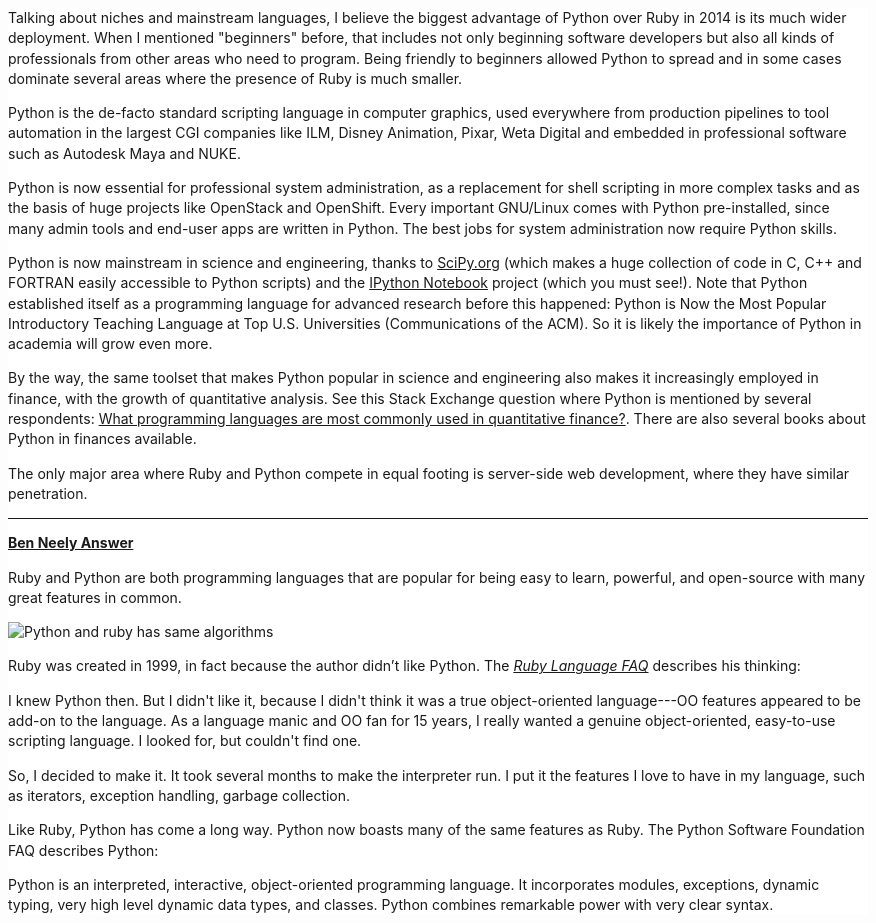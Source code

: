 Talking about niches and mainstream languages, I believe the biggest advantage of Python over Ruby in 2014 is its much wider deployment. When I mentioned "beginners" before, that includes not only beginning software developers but also all kinds of professionals from other areas who need to program. Being friendly to beginners allowed Python to spread and in some cases dominate several areas where the presence of Ruby is much smaller.

Python is the de-facto standard scripting language in computer graphics, used everywhere from production pipelines to tool automation in the largest CGI companies like ILM, Disney Animation, Pixar, Weta Digital and embedded in professional software such as Autodesk Maya and NUKE.

Python is now essential for professional system administration, as a replacement for shell scripting in more complex tasks and as the basis of huge projects like OpenStack and OpenShift. Every important GNU/Linux comes with Python pre-installed, since many admin tools and end-user apps are written in Python. The best jobs for system administration now require Python skills.

Python is now mainstream in science and engineering, thanks to [SciPy.org](//www.scipy.org/) (which makes a huge collection of code in C, C++ and FORTRAN easily accessible to Python scripts) and the [IPython Notebook](//ipython.org/notebook.html) project (which you must see!). Note that Python established itself as a programming language for advanced research before this happened: Python is Now the Most Popular Introductory Teaching Language at Top U.S. Universities (Communications of the ACM). So it is likely the importance of Python in academia will grow even more.

By the way, the same toolset that makes Python popular in science and engineering also makes it increasingly employed in finance, with the growth of quantitative analysis. See this Stack Exchange question where Python is mentioned by several respondents: [What programming languages are most commonly used in quantitative finance?](//quant.stackexchange.com/questions/306/what-programming-languages-are-most-commonly-used-in-quantitative-finance). There are also several books about Python in finances available.

The only major area where Ruby and Python compete in equal footing is server-side web development, where they have similar penetration.

***

**[Ben Neely Answer](//www.quora.com/profile/Ben-Neely-3)**

Ruby and Python are both programming languages that are popular for being easy to learn, powerful, and open-source with many great features in common.

![Python and ruby has same algorithms](//blog.codecarrot.net/images/main-qimg-24067acdc9023a72fb4dc92140c717d4-c.jpg)

Ruby was created in 1999, in fact because the author didn’t like Python. The *[Ruby Language FAQ](//ruby-doc.org/docs/ruby-doc-bundle/FAQ/FAQ.html)* describes his thinking:

I knew Python then. But I didn't like it, because I didn't think it was a true object-oriented language---OO features appeared to be add-on to the language. As a language manic and OO fan for 15 years, I really wanted a genuine object-oriented, easy-to-use scripting language. I looked for, but couldn't find one.

So, I decided to make it. It took several months to make the interpreter run. I put it the features I love to have in my language, such as iterators, exception handling, garbage collection.

Like Ruby, Python has come a long way. Python now boasts many of the same features as Ruby. The Python Software Foundation FAQ describes Python:

Python is an interpreted, interactive, object-oriented programming language. It incorporates modules, exceptions, dynamic typing, very high level dynamic data types, and classes. Python combines remarkable power with very clear syntax.
